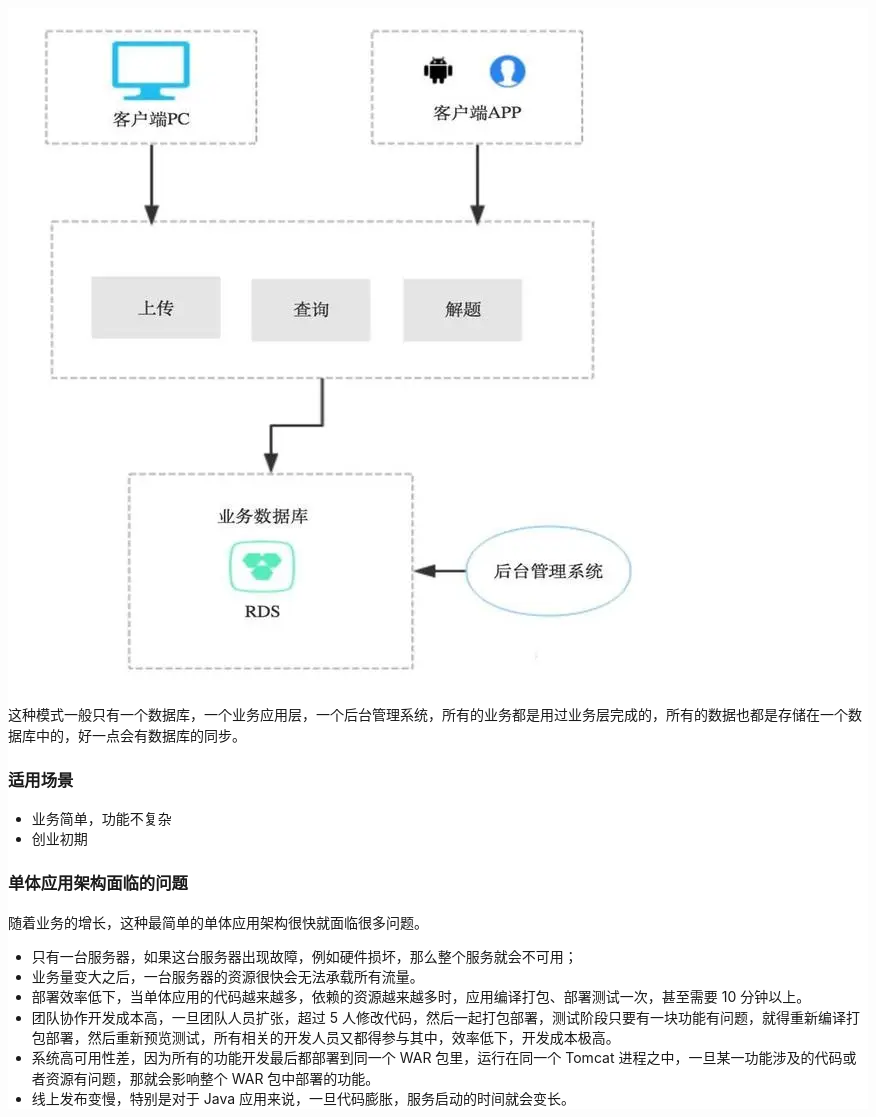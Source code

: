 ![](../.gitbook/assets/image%20%28129%29.png)

这种模式一般只有一个数据库，一个业务应用层，一个后台管理系统，所有的业务都是用过业务层完成的，所有的数据也都是存储在一个数据库中的，好一点会有数据库的同步。

### 适用场景

* 业务简单，功能不复杂
* 创业初期

### **单体应用架构面临的问题**

随着业务的增长，这种最简单的单体应用架构很快就面临很多问题。

* 只有一台服务器，如果这台服务器出现故障，例如硬件损坏，那么整个服务就会不可用；
* 业务量变大之后，一台服务器的资源很快会无法承载所有流量。
* 部署效率低下，当单体应用的代码越来越多，依赖的资源越来越多时，应用编译打包、部署测试一次，甚至需要 10 分钟以上。
* 团队协作开发成本高，一旦团队人员扩张，超过 5 人修改代码，然后一起打包部署，测试阶段只要有一块功能有问题，就得重新编译打包部署，然后重新预览测试，所有相关的开发人员又都得参与其中，效率低下，开发成本极高。
* 系统高可用性差，因为所有的功能开发最后都部署到同一个 WAR 包里，运行在同一个 Tomcat 进程之中，一旦某一功能涉及的代码或者资源有问题，那就会影响整个 WAR 包中部署的功能。
* 线上发布变慢，特别是对于 Java 应用来说，一旦代码膨胀，服务启动的时间就会变长。
